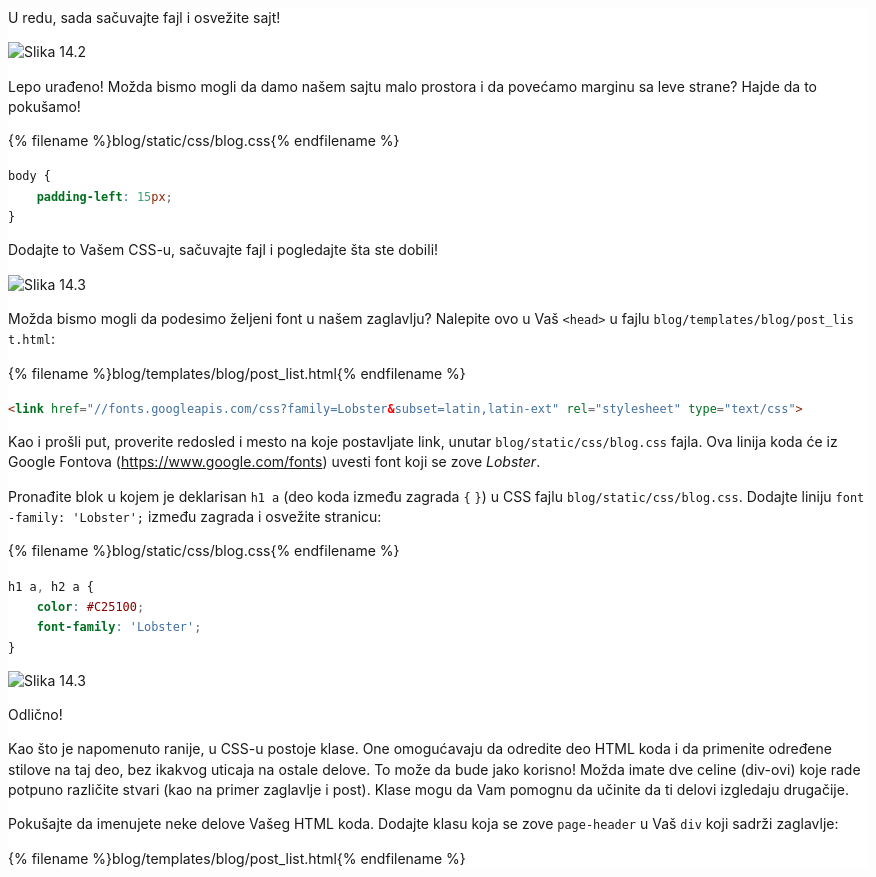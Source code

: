 U redu, sada sačuvajte fajl i osvežite sajt!

![Slika 14.2](images/color2.png)

Lepo urađeno! Možda bismo mogli da damo našem sajtu malo prostora i da povećamo marginu sa leve strane? Hajde da to pokušamo!

{% filename %}blog/static/css/blog.css{% endfilename %}

```css
body {
    padding-left: 15px;
}
```

Dodajte to Vašem CSS-u, sačuvajte fajl i pogledajte šta ste dobili!

![Slika 14.3](images/margin2.png)

Možda bismo mogli da podesimo željeni font u našem zaglavlju? Nalepite ovo u Vaš `<head>` u fajlu `blog/templates/blog/post_list.html`:

{% filename %}blog/templates/blog/post_list.html{% endfilename %}

```html
<link href="//fonts.googleapis.com/css?family=Lobster&subset=latin,latin-ext" rel="stylesheet" type="text/css">
```

Kao i prošli put, proverite redosled i mesto na koje postavljate link, unutar `blog/static/css/blog.css` fajla. Ova linija koda će iz Google Fontova (https://www.google.com/fonts) uvesti font koji se zove *Lobster*.

Pronađite blok u kojem je deklarisan `h1 a` (deo koda između zagrada `{` `}`) u CSS fajlu `blog/static/css/blog.css`. Dodajte liniju `font-family: 'Lobster';` između zagrada i osvežite stranicu:

{% filename %}blog/static/css/blog.css{% endfilename %}

```css
h1 a, h2 a {
    color: #C25100;
    font-family: 'Lobster';
}
```

![Slika 14.3](images/font.png)

Odlično!

Kao što je napomenuto ranije, u CSS-u postoje klase. One omogućavaju da odredite deo HTML koda i da primenite određene stilove na taj deo, bez ikakvog uticaja na ostale delove. To može da bude jako korisno! Možda imate dve celine (div-ovi) koje rade potpuno različite stvari (kao na primer zaglavlje i post). Klase mogu da Vam pomognu da učinite da ti delovi izgledaju drugačije.

Pokušajte da imenujete neke delove Vašeg HTML koda. Dodajte klasu koja se zove `page-header` u Vaš `div` koji sadrži zaglavlje:

{% filename %}blog/templates/blog/post_list.html{% endfilename %}
